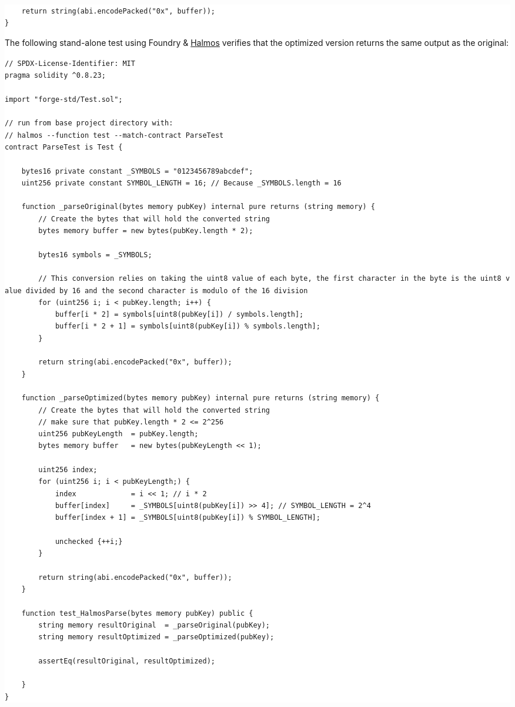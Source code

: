 ```solidity
    return string(abi.encodePacked("0x", buffer));
}
```

The following stand-alone test using Foundry & [Halmos](https://github.com/a16z/halmos/) verifies that the optimized version returns the same output as the original:

```solidity
// SPDX-License-Identifier: MIT
pragma solidity ^0.8.23;

import "forge-std/Test.sol";

// run from base project directory with:
// halmos --function test --match-contract ParseTest
contract ParseTest is Test {

    bytes16 private constant _SYMBOLS = "0123456789abcdef";
    uint256 private constant SYMBOL_LENGTH = 16; // Because _SYMBOLS.length = 16

    function _parseOriginal(bytes memory pubKey) internal pure returns (string memory) {
        // Create the bytes that will hold the converted string
        bytes memory buffer = new bytes(pubKey.length * 2);

        bytes16 symbols = _SYMBOLS;

        // This conversion relies on taking the uint8 value of each byte, the first character in the byte is the uint8 value divided by 16 and the second character is modulo of the 16 division
        for (uint256 i; i < pubKey.length; i++) {
            buffer[i * 2] = symbols[uint8(pubKey[i]) / symbols.length];
            buffer[i * 2 + 1] = symbols[uint8(pubKey[i]) % symbols.length];
        }

        return string(abi.encodePacked("0x", buffer));
    }

    function _parseOptimized(bytes memory pubKey) internal pure returns (string memory) {
        // Create the bytes that will hold the converted string
        // make sure that pubKey.length * 2 <= 2^256
        uint256 pubKeyLength  = pubKey.length;
        bytes memory buffer   = new bytes(pubKeyLength << 1);

        uint256 index;
        for (uint256 i; i < pubKeyLength;) {
            index             = i << 1; // i * 2
            buffer[index]     = _SYMBOLS[uint8(pubKey[i]) >> 4]; // SYMBOL_LENGTH = 2^4
            buffer[index + 1] = _SYMBOLS[uint8(pubKey[i]) % SYMBOL_LENGTH];

            unchecked {++i;}
        }

        return string(abi.encodePacked("0x", buffer));
    }

    function test_HalmosParse(bytes memory pubKey) public {
        string memory resultOriginal  = _parseOriginal(pubKey);
        string memory resultOptimized = _parseOptimized(pubKey);

        assertEq(resultOriginal, resultOptimized);

    }
}
```
